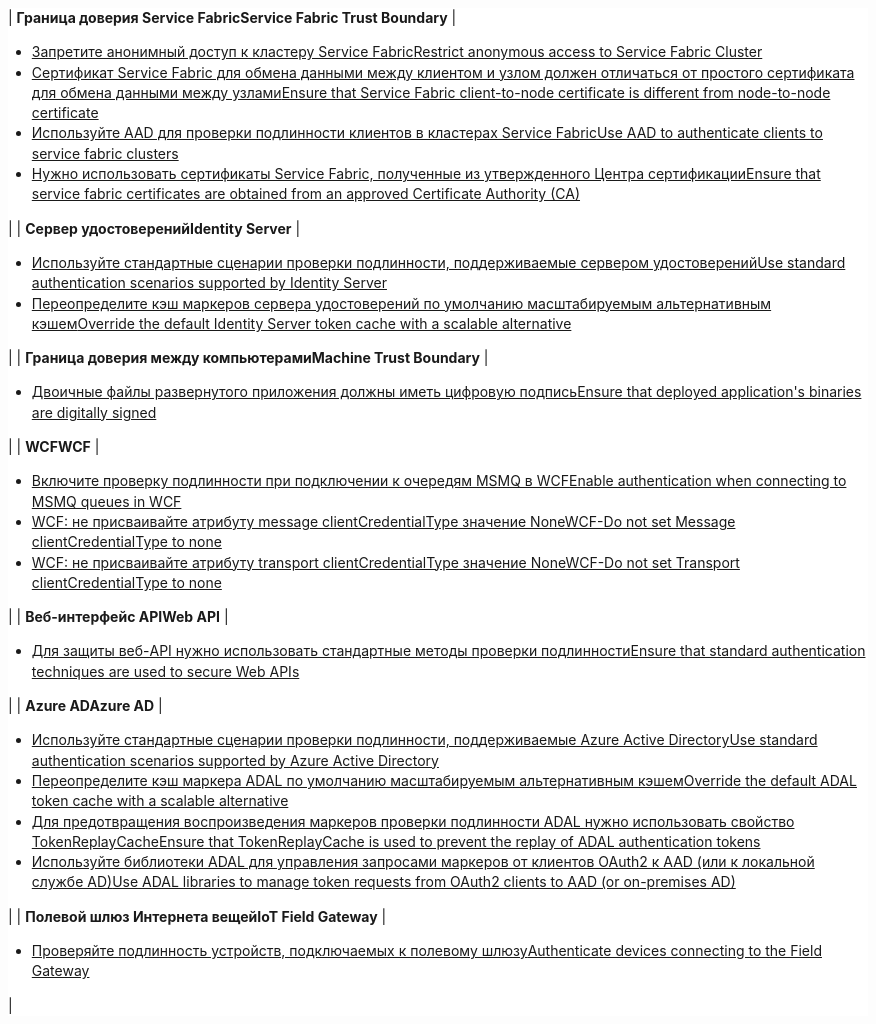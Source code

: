 | <span data-ttu-id="9b8b5-123">**Граница доверия Service Fabric**</span><span class="sxs-lookup"><span data-stu-id="9b8b5-123">**Service Fabric Trust Boundary**</span></span> | <ul><li>[<span data-ttu-id="9b8b5-124">Запретите анонимный доступ к кластеру Service Fabric</span><span class="sxs-lookup"><span data-stu-id="9b8b5-124">Restrict anonymous access to Service Fabric Cluster</span></span>](#anon-access-cluster)</li><li>[<span data-ttu-id="9b8b5-125">Сертификат Service Fabric для обмена данными между клиентом и узлом должен отличаться от простого сертификата для обмена данными между узлами</span><span class="sxs-lookup"><span data-stu-id="9b8b5-125">Ensure that Service Fabric client-to-node certificate is different from node-to-node certificate</span></span>](#fabric-cn-nn)</li><li>[<span data-ttu-id="9b8b5-126">Используйте AAD для проверки подлинности клиентов в кластерах Service Fabric</span><span class="sxs-lookup"><span data-stu-id="9b8b5-126">Use AAD to authenticate clients to service fabric clusters</span></span>](#aad-client-fabric)</li><li>[<span data-ttu-id="9b8b5-127">Нужно использовать сертификаты Service Fabric, полученные из утвержденного Центра сертификации</span><span class="sxs-lookup"><span data-stu-id="9b8b5-127">Ensure that service fabric certificates are obtained from an approved Certificate Authority (CA)</span></span>](#fabric-cert-ca)</li></ul> |
| <span data-ttu-id="9b8b5-128">**Сервер удостоверений**</span><span class="sxs-lookup"><span data-stu-id="9b8b5-128">**Identity Server**</span></span> | <ul><li>[<span data-ttu-id="9b8b5-129">Используйте стандартные сценарии проверки подлинности, поддерживаемые сервером удостоверений</span><span class="sxs-lookup"><span data-stu-id="9b8b5-129">Use standard authentication scenarios supported by Identity Server</span></span>](#standard-authn-id)</li><li>[<span data-ttu-id="9b8b5-130">Переопределите кэш маркеров сервера удостоверений по умолчанию масштабируемым альтернативным кэшем</span><span class="sxs-lookup"><span data-stu-id="9b8b5-130">Override the default Identity Server token cache with a scalable alternative</span></span>](#override-token)</li></ul> |
| <span data-ttu-id="9b8b5-131">**Граница доверия между компьютерами**</span><span class="sxs-lookup"><span data-stu-id="9b8b5-131">**Machine Trust Boundary**</span></span> | <ul><li>[<span data-ttu-id="9b8b5-132">Двоичные файлы развернутого приложения должны иметь цифровую подпись</span><span class="sxs-lookup"><span data-stu-id="9b8b5-132">Ensure that deployed application's binaries are digitally signed</span></span>](#binaries-signed)</li></ul> |
| <span data-ttu-id="9b8b5-133">**WCF**</span><span class="sxs-lookup"><span data-stu-id="9b8b5-133">**WCF**</span></span> | <ul><li>[<span data-ttu-id="9b8b5-134">Включите проверку подлинности при подключении к очередям MSMQ в WCF</span><span class="sxs-lookup"><span data-stu-id="9b8b5-134">Enable authentication when connecting to MSMQ queues in WCF</span></span>](#msmq-queues)</li><li>[<span data-ttu-id="9b8b5-135">WCF: не присваивайте атрибуту message clientCredentialType значение None</span><span class="sxs-lookup"><span data-stu-id="9b8b5-135">WCF-Do not set Message clientCredentialType to none</span></span>](#message-none)</li><li>[<span data-ttu-id="9b8b5-136">WCF: не присваивайте атрибуту transport clientCredentialType значение None</span><span class="sxs-lookup"><span data-stu-id="9b8b5-136">WCF-Do not set Transport clientCredentialType to none</span></span>](#transport-none)</li></ul> |
| <span data-ttu-id="9b8b5-137">**Веб-интерфейс API**</span><span class="sxs-lookup"><span data-stu-id="9b8b5-137">**Web API**</span></span> | <ul><li>[<span data-ttu-id="9b8b5-138">Для защиты веб-API нужно использовать стандартные методы проверки подлинности</span><span class="sxs-lookup"><span data-stu-id="9b8b5-138">Ensure that standard authentication techniques are used to secure Web APIs</span></span>](#authn-secure-api)</li></ul> |
| <span data-ttu-id="9b8b5-139">**Azure AD**</span><span class="sxs-lookup"><span data-stu-id="9b8b5-139">**Azure AD**</span></span> | <ul><li>[<span data-ttu-id="9b8b5-140">Используйте стандартные сценарии проверки подлинности, поддерживаемые Azure Active Directory</span><span class="sxs-lookup"><span data-stu-id="9b8b5-140">Use standard authentication scenarios supported by Azure Active Directory</span></span>](#authn-aad)</li><li>[<span data-ttu-id="9b8b5-141">Переопределите кэш маркера ADAL по умолчанию масштабируемым альтернативным кэшем</span><span class="sxs-lookup"><span data-stu-id="9b8b5-141">Override the default ADAL token cache with a scalable alternative</span></span>](#adal-scalable)</li><li>[<span data-ttu-id="9b8b5-142">Для предотвращения воспроизведения маркеров проверки подлинности ADAL нужно использовать свойство TokenReplayCache</span><span class="sxs-lookup"><span data-stu-id="9b8b5-142">Ensure that TokenReplayCache is used to prevent the replay of ADAL authentication tokens</span></span>](#tokenreplaycache-adal)</li><li>[<span data-ttu-id="9b8b5-143">Используйте библиотеки ADAL для управления запросами маркеров от клиентов OAuth2 к AAD (или к локальной службе AD)</span><span class="sxs-lookup"><span data-stu-id="9b8b5-143">Use ADAL libraries to manage token requests from OAuth2 clients to AAD (or on-premises AD)</span></span>](#adal-oauth2)</li></ul> |
| <span data-ttu-id="9b8b5-144">**Полевой шлюз Интернета вещей**</span><span class="sxs-lookup"><span data-stu-id="9b8b5-144">**IoT Field Gateway**</span></span> | <ul><li>[<span data-ttu-id="9b8b5-145">Проверяйте подлинность устройств, подключаемых к полевому шлюзу</span><span class="sxs-lookup"><span data-stu-id="9b8b5-145">Authenticate devices connecting to the Field Gateway</span></span>](#authn-devices-field)</li></ul> |